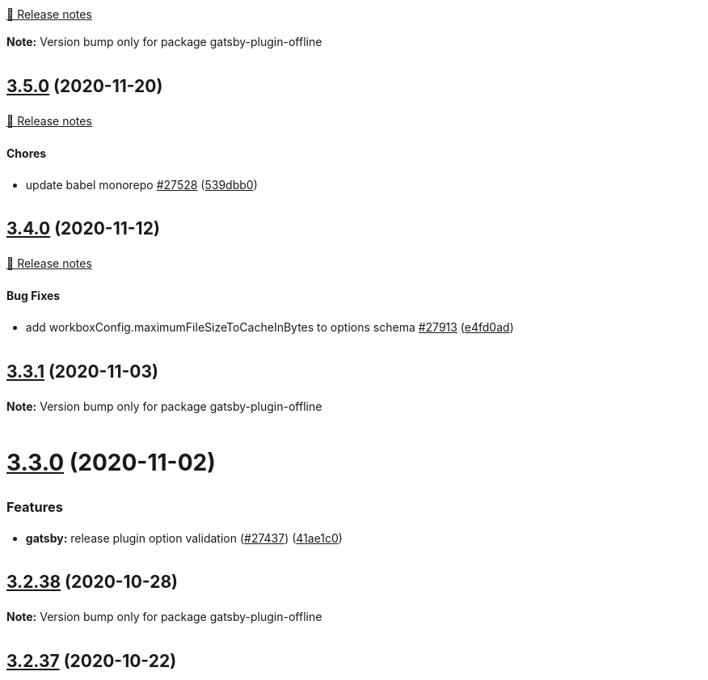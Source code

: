 [🧾 Release notes](https://www.gatsbyjs.com/docs/reference/release-notes/v2.28)

**Note:** Version bump only for package gatsby-plugin-offline

## [3.5.0](https://github.com/gatsbyjs/gatsby/commits/gatsby-plugin-offline@3.5.0/packages/gatsby-plugin-offline) (2020-11-20)

[🧾 Release notes](https://www.gatsbyjs.com/docs/reference/release-notes/v2.27)

#### Chores

- update babel monorepo [#27528](https://github.com/gatsbyjs/gatsby/issues/27528) ([539dbb0](https://github.com/gatsbyjs/gatsby/commit/539dbb09166e346a6cee568973d2de3d936e8ef3))

## [3.4.0](https://github.com/gatsbyjs/gatsby/commits/gatsby-plugin-offline@3.4.0/packages/gatsby-plugin-offline) (2020-11-12)

[🧾 Release notes](https://www.gatsbyjs.com/docs/reference/release-notes/v2.26)

#### Bug Fixes

- add workboxConfig.maximumFileSizeToCacheInBytes to options schema [#27913](https://github.com/gatsbyjs/gatsby/issues/27913) ([e4fd0ad](https://github.com/gatsbyjs/gatsby/commit/e4fd0ad8cda56996f42e0a2b9fd6b580823289c9))

<a name="before-release-process"></a>

## [3.3.1](https://github.com/gatsbyjs/gatsby/compare/gatsby-plugin-offline@3.3.0...gatsby-plugin-offline@3.3.1) (2020-11-03)

**Note:** Version bump only for package gatsby-plugin-offline

# [3.3.0](https://github.com/gatsbyjs/gatsby/compare/gatsby-plugin-offline@3.2.38...gatsby-plugin-offline@3.3.0) (2020-11-02)

### Features

- **gatsby:** release plugin option validation ([#27437](https://github.com/gatsbyjs/gatsby/issues/27437)) ([41ae1c0](https://github.com/gatsbyjs/gatsby/commit/41ae1c07ad9919655782ef17feed8cf4f14f12d8))

## [3.2.38](https://github.com/gatsbyjs/gatsby/compare/gatsby-plugin-offline@3.2.37...gatsby-plugin-offline@3.2.38) (2020-10-28)

**Note:** Version bump only for package gatsby-plugin-offline

## [3.2.37](https://github.com/gatsbyjs/gatsby/compare/gatsby-plugin-offline@3.2.36...gatsby-plugin-offline@3.2.37) (2020-10-22)
